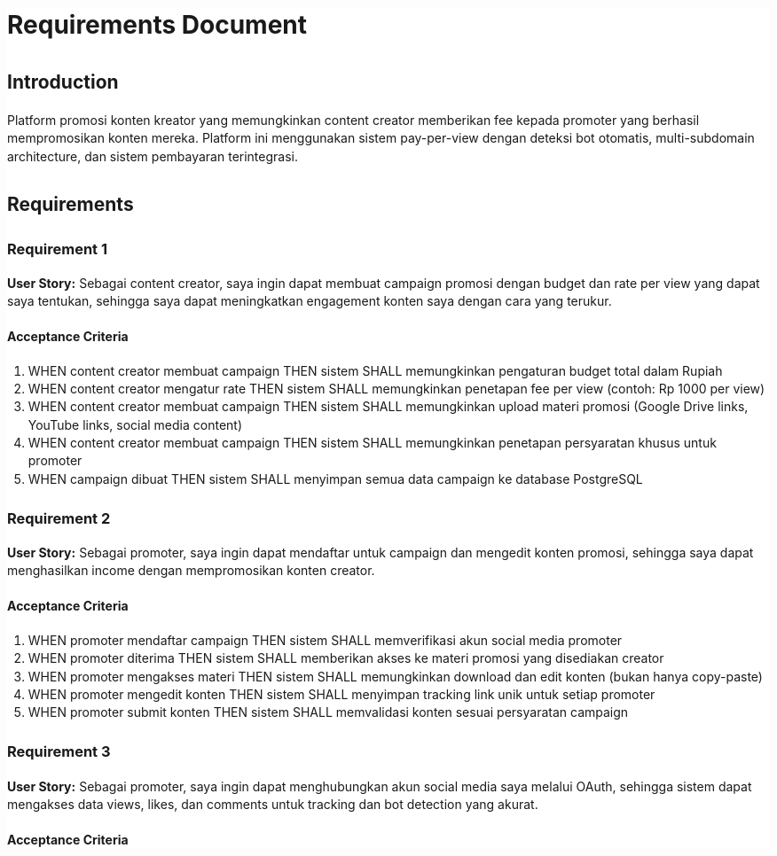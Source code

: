 # Requirements Document

## Introduction

Platform promosi konten kreator yang memungkinkan content creator memberikan fee kepada promoter yang berhasil mempromosikan konten mereka. Platform ini menggunakan sistem pay-per-view dengan deteksi bot otomatis, multi-subdomain architecture, dan sistem pembayaran terintegrasi.

## Requirements

### Requirement 1

**User Story:** Sebagai content creator, saya ingin dapat membuat campaign promosi dengan budget dan rate per view yang dapat saya tentukan, sehingga saya dapat meningkatkan engagement konten saya dengan cara yang terukur.

#### Acceptance Criteria

1. WHEN content creator membuat campaign THEN sistem SHALL memungkinkan pengaturan budget total dalam Rupiah
2. WHEN content creator mengatur rate THEN sistem SHALL memungkinkan penetapan fee per view (contoh: Rp 1000 per view)
3. WHEN content creator membuat campaign THEN sistem SHALL memungkinkan upload materi promosi (Google Drive links, YouTube links, social media content)
4. WHEN content creator membuat campaign THEN sistem SHALL memungkinkan penetapan persyaratan khusus untuk promoter
5. WHEN campaign dibuat THEN sistem SHALL menyimpan semua data campaign ke database PostgreSQL

### Requirement 2

**User Story:** Sebagai promoter, saya ingin dapat mendaftar untuk campaign dan mengedit konten promosi, sehingga saya dapat menghasilkan income dengan mempromosikan konten creator.

#### Acceptance Criteria

1. WHEN promoter mendaftar campaign THEN sistem SHALL memverifikasi akun social media promoter
2. WHEN promoter diterima THEN sistem SHALL memberikan akses ke materi promosi yang disediakan creator
3. WHEN promoter mengakses materi THEN sistem SHALL memungkinkan download dan edit konten (bukan hanya copy-paste)
4. WHEN promoter mengedit konten THEN sistem SHALL menyimpan tracking link unik untuk setiap promoter
5. WHEN promoter submit konten THEN sistem SHALL memvalidasi konten sesuai persyaratan campaign

### Requirement 3

**User Story:** Sebagai promoter, saya ingin dapat menghubungkan akun social media saya melalui OAuth, sehingga sistem dapat mengakses data views, likes, dan comments untuk tracking dan bot detection yang akurat.

#### Acceptance Criteria
